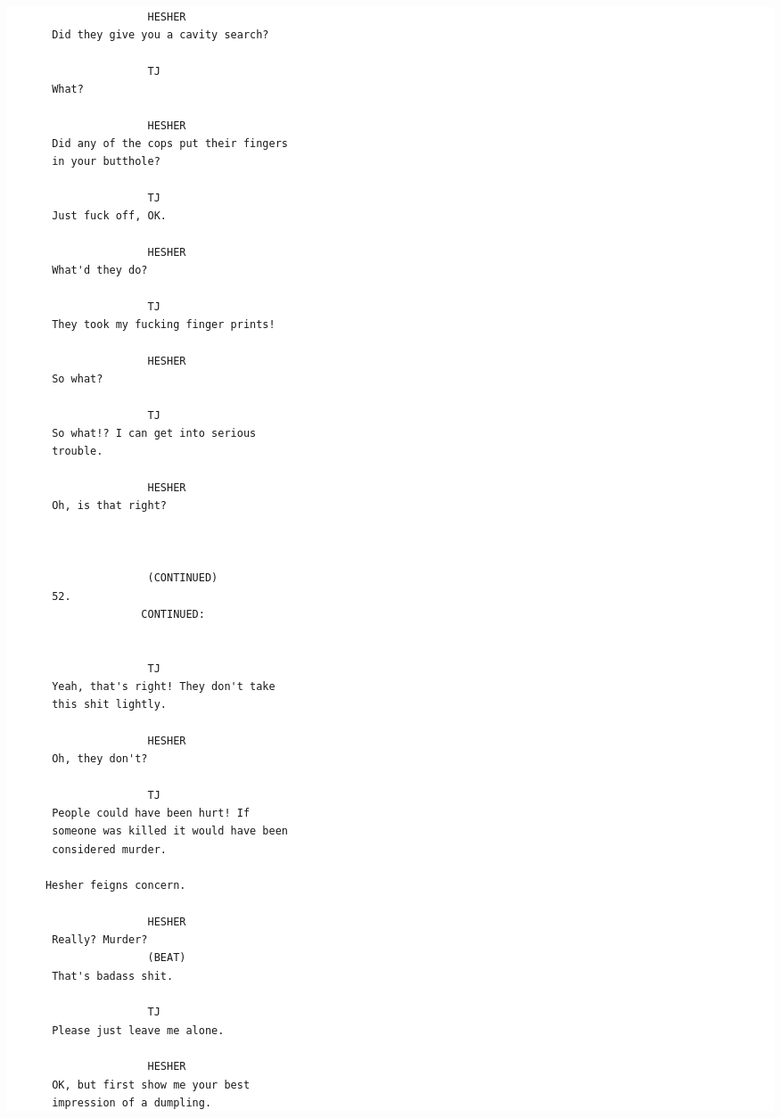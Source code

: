                           HESHER
           Did they give you a cavity search?
                         
                          TJ
           What?
                         
                          HESHER
           Did any of the cops put their fingers
           in your butthole?
                         
                          TJ
           Just fuck off, OK.
                         
                          HESHER
           What'd they do?
                         
                          TJ
           They took my fucking finger prints!
                         
                          HESHER
           So what?
                         
                          TJ
           So what!? I can get into serious
           trouble.
                         
                          HESHER
           Oh, is that right?
                         
                         
                         
                          (CONTINUED)
           52.
                         CONTINUED:
                         
                         
                          TJ
           Yeah, that's right! They don't take
           this shit lightly.
                         
                          HESHER
           Oh, they don't?
                         
                          TJ
           People could have been hurt! If
           someone was killed it would have been
           considered murder.
                         
          Hesher feigns concern.
                         
                          HESHER
           Really? Murder?
                          (BEAT)
           That's badass shit.
                         
                          TJ
           Please just leave me alone.
                         
                          HESHER
           OK, but first show me your best
           impression of a dumpling.
                         